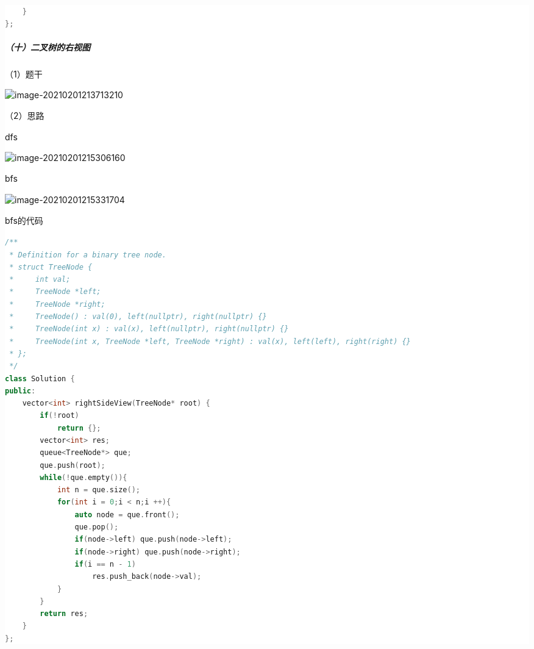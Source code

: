 ```c++
    }
};

```



##### （十）二叉树的右视图

（1）题干

![image-20210201213713210](D:\PRE\zlj0711.github.io\_posts\image-20210201213713210.png)

（2）思路

dfs

![image-20210201215306160](D:\PRE\zlj0711.github.io\_posts\image-20210201215306160.png)

bfs

![image-20210201215331704](D:\PRE\zlj0711.github.io\_posts\image-20210201215331704.png)

bfs的代码

```c++
/**
 * Definition for a binary tree node.
 * struct TreeNode {
 *     int val;
 *     TreeNode *left;
 *     TreeNode *right;
 *     TreeNode() : val(0), left(nullptr), right(nullptr) {}
 *     TreeNode(int x) : val(x), left(nullptr), right(nullptr) {}
 *     TreeNode(int x, TreeNode *left, TreeNode *right) : val(x), left(left), right(right) {}
 * };
 */
class Solution {
public:
    vector<int> rightSideView(TreeNode* root) {
        if(!root)
            return {};
        vector<int> res;
        queue<TreeNode*> que;
        que.push(root);
        while(!que.empty()){
            int n = que.size();
            for(int i = 0;i < n;i ++){
                auto node = que.front();
                que.pop();
                if(node->left) que.push(node->left);
                if(node->right) que.push(node->right);
                if(i == n - 1)
                    res.push_back(node->val);
            }
        }
        return res;
    }
};
```

